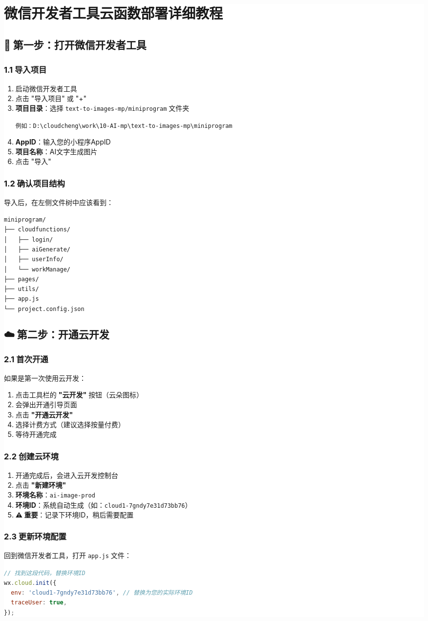 # 微信开发者工具云函数部署详细教程

## 📱 第一步：打开微信开发者工具

### 1.1 导入项目
1. 启动微信开发者工具
2. 点击 "导入项目" 或 "+"
3. **项目目录**：选择 `text-to-images-mp/miniprogram` 文件夹
   ```
   例如：D:\cloudcheng\work\10-AI-mp\text-to-images-mp\miniprogram
   ```
4. **AppID**：输入您的小程序AppID
5. **项目名称**：AI文字生成图片
6. 点击 "导入"

### 1.2 确认项目结构
导入后，在左侧文件树中应该看到：
```
miniprogram/
├── cloudfunctions/
│   ├── login/
│   ├── aiGenerate/
│   ├── userInfo/
│   └── workManage/
├── pages/
├── utils/
├── app.js
└── project.config.json
```

## ☁️ 第二步：开通云开发

### 2.1 首次开通
如果是第一次使用云开发：

1. 点击工具栏的 **"云开发"** 按钮（云朵图标）
2. 会弹出开通引导页面
3. 点击 **"开通云开发"**
4. 选择计费方式（建议选择按量付费）
5. 等待开通完成

### 2.2 创建云环境
1. 开通完成后，会进入云开发控制台
2. 点击 **"新建环境"**
3. **环境名称**：`ai-image-prod`
4. **环境ID**：系统自动生成（如：`cloud1-7gndy7e31d73bb76`）
5. **⚠️ 重要**：记录下环境ID，稍后需要配置

### 2.3 更新环境配置
回到微信开发者工具，打开 `app.js` 文件：
```javascript
// 找到这段代码，替换环境ID
wx.cloud.init({
  env: 'cloud1-7gndy7e31d73bb76', // 替换为您的实际环境ID
  traceUser: true,
});
```

